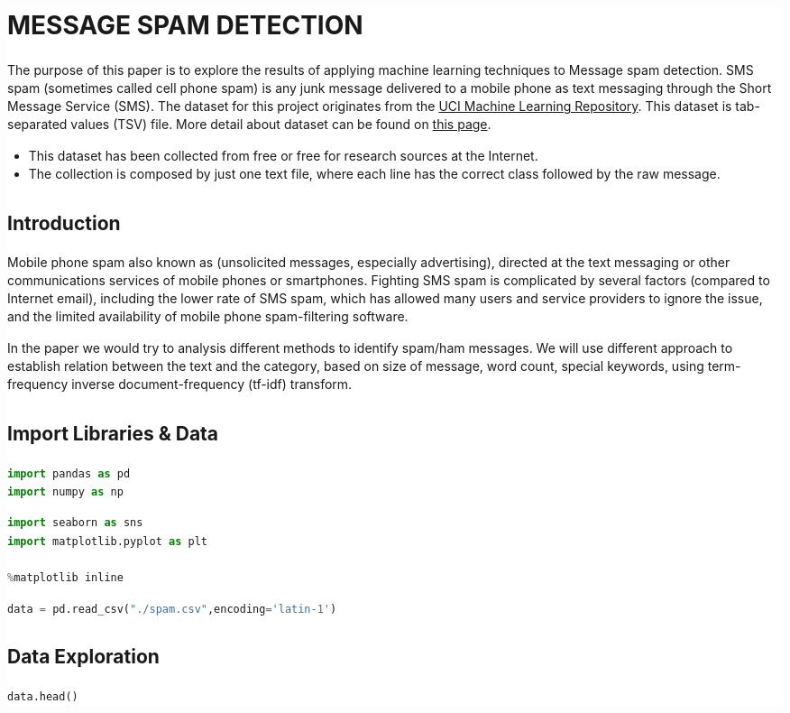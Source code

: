 
# MESSAGE SPAM DETECTION 

The purpose of this paper is to explore the results of applying machine learning techniques to Message spam detection. SMS spam (sometimes called cell phone spam) is any junk message delivered to a mobile phone as text messaging through the Short Message Service (SMS). The dataset for this project originates from the [UCI Machine Learning Repository](https://archive.ics.uci.edu/ml/datasets/SMS+Spam+Collection). This dataset is tab-separated values (TSV) file. More detail about dataset can be found on [this page](http://www.dt.fee.unicamp.br/~tiago/smsspamcollection/).
* This dataset has been collected from free or free for research sources at the Internet. 
* The collection is composed by just one text file, where each line has the correct class followed by the raw message.

## Introduction

Mobile phone spam also known as (unsolicited messages, especially advertising), directed at the text messaging or other communications services of mobile phones or smartphones. Fighting SMS spam is complicated by several factors (compared to Internet email), including the lower rate of SMS spam, which has allowed many users and service providers to ignore the issue, and the limited availability of mobile phone spam-filtering software. 

In the paper we would try to analysis different methods to identify spam/ham messages. We will use different approach to establish relation between the text and the category, based on size of message, word count, special keywords, using term-frequency inverse document-frequency (tf-idf) transform.

## Import Libraries & Data


```python
import pandas as pd
import numpy as np
```


```python
import seaborn as sns
import matplotlib.pyplot as plt

%matplotlib inline
```


```python
data = pd.read_csv("./spam.csv",encoding='latin-1')
```

## Data Exploration


```python
data.head()
```



